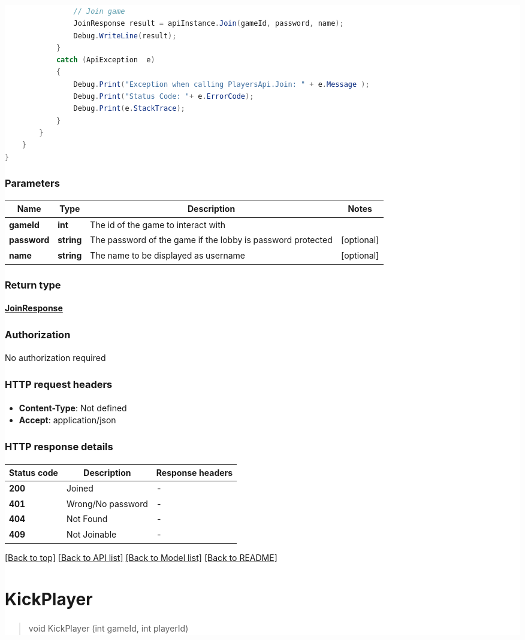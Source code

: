 ```csharp
                // Join game
                JoinResponse result = apiInstance.Join(gameId, password, name);
                Debug.WriteLine(result);
            }
            catch (ApiException  e)
            {
                Debug.Print("Exception when calling PlayersApi.Join: " + e.Message );
                Debug.Print("Status Code: "+ e.ErrorCode);
                Debug.Print(e.StackTrace);
            }
        }
    }
}
```

### Parameters

Name | Type | Description  | Notes
------------- | ------------- | ------------- | -------------
 **gameId** | **int**| The id of the game to interact with | 
 **password** | **string**| The password of the game if the lobby is password protected | [optional] 
 **name** | **string**| The name to be displayed as username | [optional] 

### Return type

[**JoinResponse**](JoinResponse.md)

### Authorization

No authorization required

### HTTP request headers

 - **Content-Type**: Not defined
 - **Accept**: application/json


### HTTP response details
| Status code | Description | Response headers |
|-------------|-------------|------------------|
| **200** | Joined |  -  |
| **401** | Wrong/No password |  -  |
| **404** | Not Found |  -  |
| **409** | Not Joinable |  -  |

[[Back to top]](#) [[Back to API list]](../README.md#documentation-for-api-endpoints) [[Back to Model list]](../README.md#documentation-for-models) [[Back to README]](../README.md)

<a name="kickplayer"></a>
# **KickPlayer**
> void KickPlayer (int gameId, int playerId)
